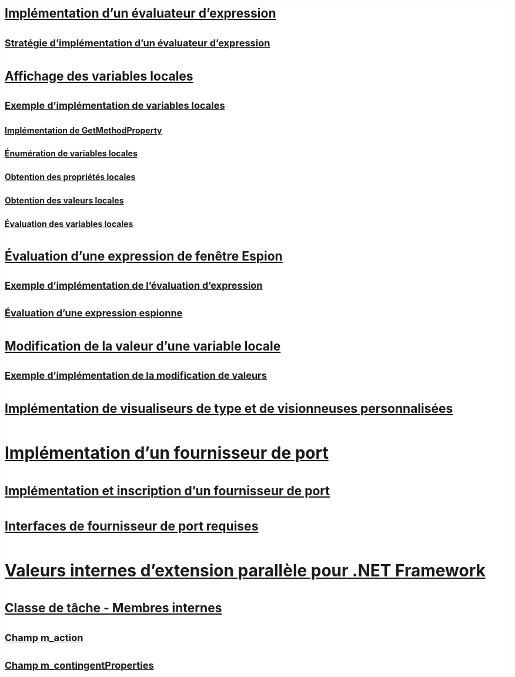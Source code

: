 ## [Implémentation d’un évaluateur d’expression](implementing-an-expression-evaluator.md)
### [Stratégie d’implémentation d’un évaluateur d’expression](expression-evaluator-implementation-strategy.md)
## [Affichage des variables locales](displaying-locals.md)
### [Exemple d’implémentation de variables locales](sample-implementation-of-locals.md)
#### [Implémentation de GetMethodProperty](implementing-getmethodproperty.md)
#### [Énumération de variables locales](enumerating-locals.md)
#### [Obtention des propriétés locales](getting-local-properties.md)
#### [Obtention des valeurs locales](getting-local-values.md)
#### [Évaluation des variables locales](evaluating-locals.md)
## [Évaluation d’une expression de fenêtre Espion](evaluating-a-watch-window-expression.md)
### [Exemple d’implémentation de l’évaluation d’expression](sample-implementation-of-expression-evaluation.md)
### [Évaluation d’une expression espionne](evaluating-a-watch-expression.md)
## [Modification de la valeur d’une variable locale](changing-the-value-of-a-local.md)
### [Exemple d’implémentation de la modification de valeurs](sample-implementation-of-changing-values.md)
## [Implémentation de visualiseurs de type et de visionneuses personnalisées](implementing-type-visualizers-and-custom-viewers.md)
# [Implémentation d’un fournisseur de port](implementing-a-port-supplier.md)
## [Implémentation et inscription d’un fournisseur de port](implementing-and-registering-a-port-supplier.md)
## [Interfaces de fournisseur de port requises](required-port-supplier-interfaces.md)
# [Valeurs internes d’extension parallèle pour .NET Framework](parallel-extension-internals-for-the-dotnet-framework.md)
## [Classe de tâche - Membres internes](task-class-internal-members.md)
### [Champ m_action](m-action-field.md)
### [Champ m_contingentProperties](m-contingentproperties-field.md)